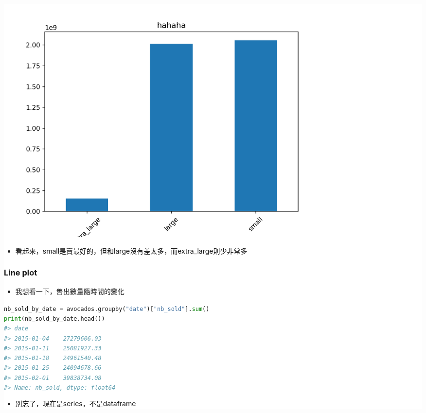 <img src="pandas_basics_files/figure-html/unnamed-chunk-77-1.png" width="672" />

-   看起來，small是賣最好的，但和large沒有差太多，而extra\_large則少非常多

### Line plot

-   我想看一下，售出數量隨時間的變化


```python
nb_sold_by_date = avocados.groupby("date")["nb_sold"].sum()
print(nb_sold_by_date.head())
#> date
#> 2015-01-04    27279606.03
#> 2015-01-11    25081927.33
#> 2015-01-18    24961540.48
#> 2015-01-25    24094678.66
#> 2015-02-01    39838734.08
#> Name: nb_sold, dtype: float64
```

-   別忘了，現在是series，不是dataframe
